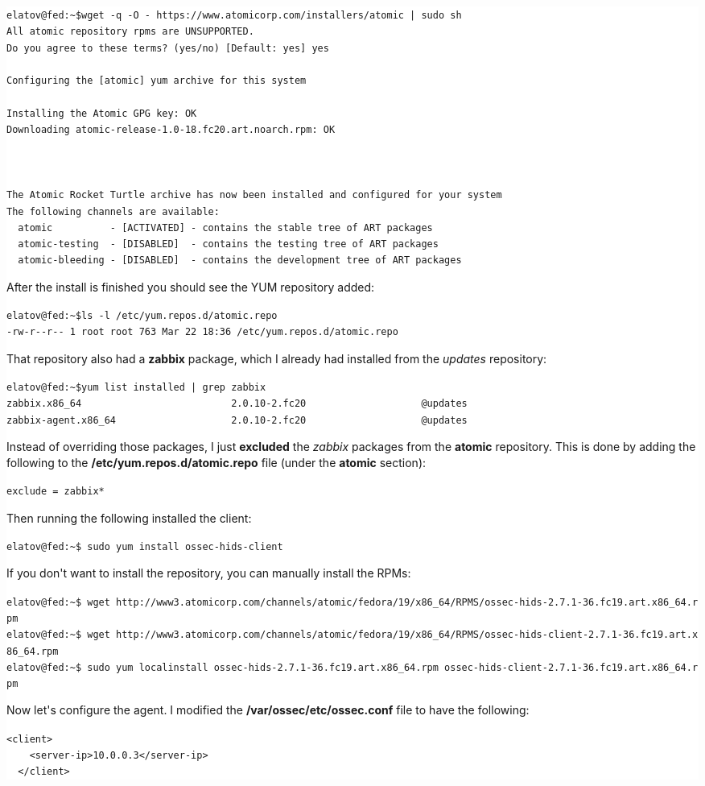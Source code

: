     elatov@fed:~$wget -q -O - https://www.atomicorp.com/installers/atomic | sudo sh
    All atomic repository rpms are UNSUPPORTED.
    Do you agree to these terms? (yes/no) [Default: yes] yes

    Configuring the [atomic] yum archive for this system

    Installing the Atomic GPG key: OK
    Downloading atomic-release-1.0-18.fc20.art.noarch.rpm: OK



    The Atomic Rocket Turtle archive has now been installed and configured for your system
    The following channels are available:
      atomic          - [ACTIVATED] - contains the stable tree of ART packages
      atomic-testing  - [DISABLED]  - contains the testing tree of ART packages
      atomic-bleeding - [DISABLED]  - contains the development tree of ART packages


After the install is finished you should see the YUM repository added:

    elatov@fed:~$ls -l /etc/yum.repos.d/atomic.repo
    -rw-r--r-- 1 root root 763 Mar 22 18:36 /etc/yum.repos.d/atomic.repo


That repository also had a **zabbix** package, which I already had installed from the *updates* repository:

    elatov@fed:~$yum list installed | grep zabbix
    zabbix.x86_64                          2.0.10-2.fc20                    @updates
    zabbix-agent.x86_64                    2.0.10-2.fc20                    @updates


Instead of overriding those packages, I just **excluded** the *zabbix* packages from the **atomic** repository. This is done by adding the following to the **/etc/yum.repos.d/atomic.repo** file (under the **atomic** section):

    exclude = zabbix*


Then running the following installed the client:

    elatov@fed:~$ sudo yum install ossec-hids-client


If you don't want to install the repository, you can manually install the RPMs:

    elatov@fed:~$ wget http://www3.atomicorp.com/channels/atomic/fedora/19/x86_64/RPMS/ossec-hids-2.7.1-36.fc19.art.x86_64.rpm
    elatov@fed:~$ wget http://www3.atomicorp.com/channels/atomic/fedora/19/x86_64/RPMS/ossec-hids-client-2.7.1-36.fc19.art.x86_64.rpm
    elatov@fed:~$ sudo yum localinstall ossec-hids-2.7.1-36.fc19.art.x86_64.rpm ossec-hids-client-2.7.1-36.fc19.art.x86_64.rpm


Now let's configure the agent. I modified the **/var/ossec/etc/ossec.conf** file to have the following:

    <client>
        <server-ip>10.0.0.3</server-ip>
      </client>

